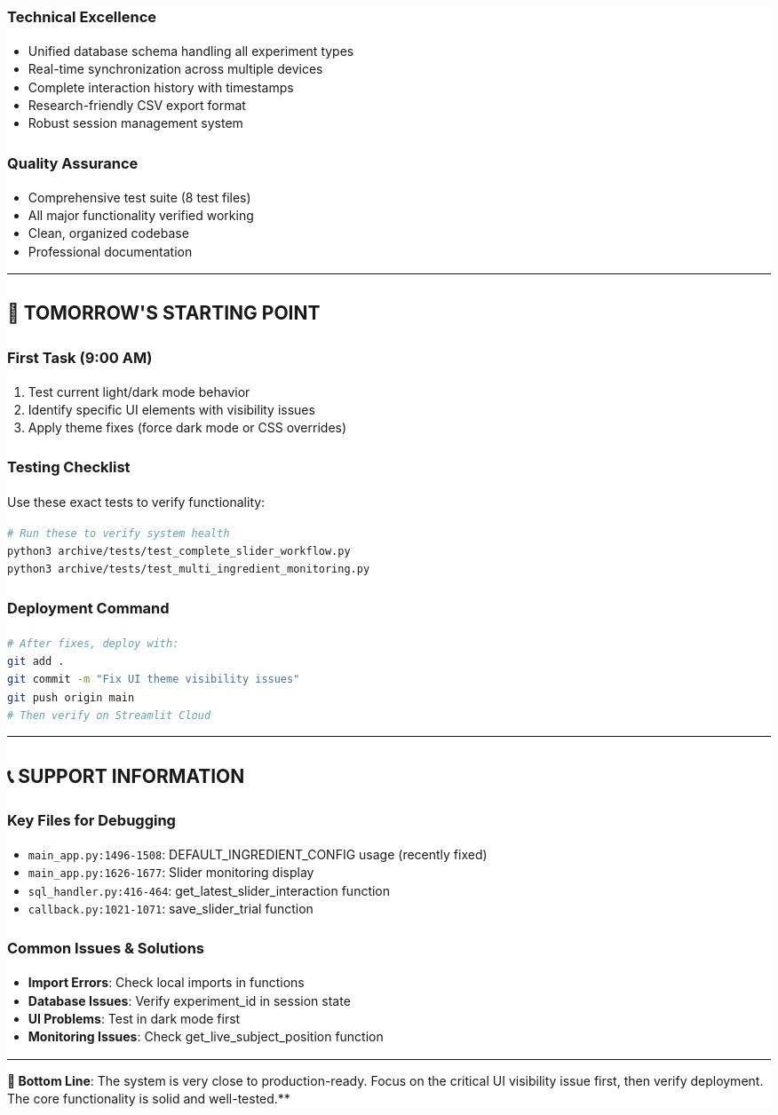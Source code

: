 ### **Technical Excellence** 
- Unified database schema handling all experiment types
- Real-time synchronization across multiple devices
- Complete interaction history with timestamps
- Research-friendly CSV export format
- Robust session management system

### **Quality Assurance**
- Comprehensive test suite (8 test files)
- All major functionality verified working
- Clean, organized codebase
- Professional documentation

---

## 🚦 **TOMORROW'S STARTING POINT**

### **First Task** (9:00 AM)
1. Test current light/dark mode behavior
2. Identify specific UI elements with visibility issues
3. Apply theme fixes (force dark mode or CSS overrides)

### **Testing Checklist** 
Use these exact tests to verify functionality:
```bash
# Run these to verify system health
python3 archive/tests/test_complete_slider_workflow.py
python3 archive/tests/test_multi_ingredient_monitoring.py
```

### **Deployment Command**
```bash
# After fixes, deploy with:
git add .
git commit -m "Fix UI theme visibility issues"
git push origin main
# Then verify on Streamlit Cloud
```

---

## 📞 **SUPPORT INFORMATION**

### **Key Files for Debugging**
- `main_app.py:1496-1508`: DEFAULT_INGREDIENT_CONFIG usage (recently fixed)
- `main_app.py:1626-1677`: Slider monitoring display
- `sql_handler.py:416-464`: get_latest_slider_interaction function
- `callback.py:1021-1071`: save_slider_trial function

### **Common Issues & Solutions**
- **Import Errors**: Check local imports in functions
- **Database Issues**: Verify experiment_id in session state  
- **UI Problems**: Test in dark mode first
- **Monitoring Issues**: Check get_live_subject_position function

---

**🎯 Bottom Line**: The system is very close to production-ready. Focus on the critical UI visibility issue first, then verify deployment. The core functionality is solid and well-tested.**